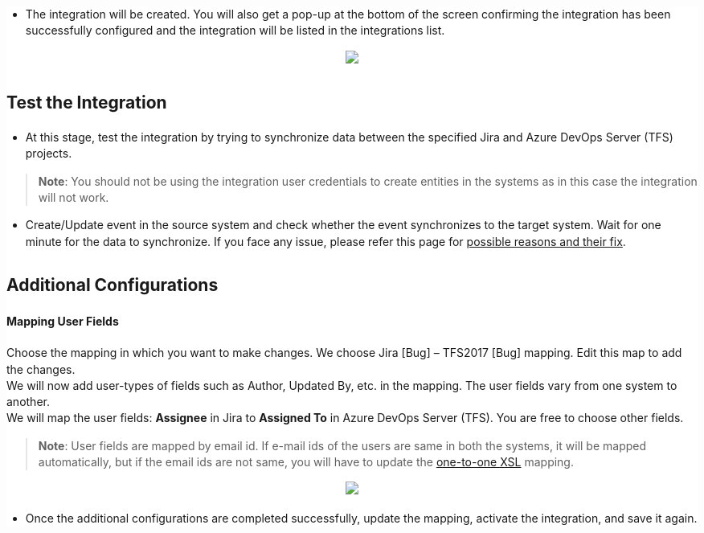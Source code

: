 - The integration will be created. You will also get a pop-up at the bottom of the screen confirming the integration has been successfully configured and the integration will be listed in the integrations list.  

<p align="center">
  <img src="../../assets/Jira_106.png" width="950px">
</p>


## Test the Integration

- At this stage, test the integration by trying to synchronize data between the specified Jira and Azure DevOps Server (TFS) projects.  

>**Note**: You should not be using the integration user credentials to create entities in the systems as in this case the integration will not work.

- Create/Update event in the source system and check whether the event synchronizes to the target system. Wait for one minute for the data to synchronize. If you face any issue, please refer this page for [possible reasons and their fix](../../help-center/faqs/general.md).  


## Additional Configurations

#### Mapping User Fields  

Choose the mapping in which you want to make changes. We choose Jira [Bug] – TFS2017 [Bug] mapping. Edit this map to add the changes.  
We will now add user-types of fields such as Author, Updated By, etc. in the mapping. The user fields vary from one system to another.  
We will map the user fields: **Assignee** in Jira to **Assigned To** in Azure DevOps Server (TFS). You are free to choose other fields.  


>**Note**: User fields are mapped by email id. If e-mail ids of the users are same in both the systems, it will be mapped automatically, but if the email ids are not same, you will have to update the [one-to-one XSL](../../integrate/mapping-configuration.md#value-mapping-using-excel-sheet) mapping.

<p align="center">
  <img src="../../assets/Jira_19.png" width="950px">
</p>

- Once the additional configurations are completed successfully, update the mapping, activate the integration, and save it again.
